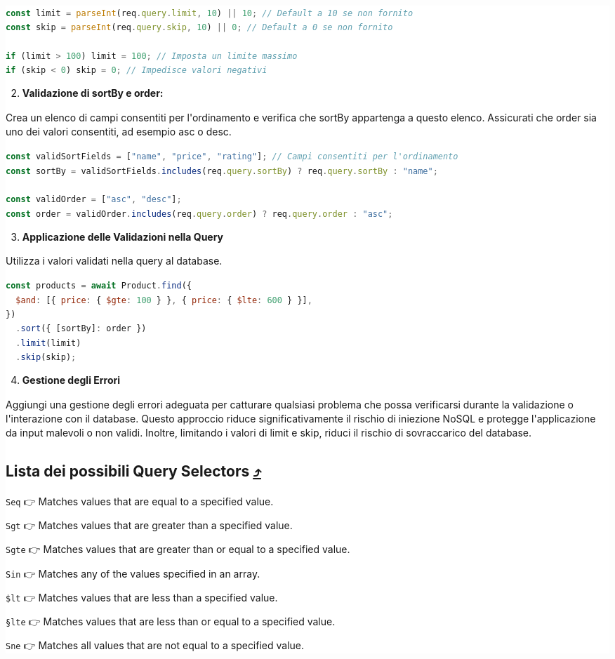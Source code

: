 ```js
const limit = parseInt(req.query.limit, 10) || 10; // Default a 10 se non fornito
const skip = parseInt(req.query.skip, 10) || 0; // Default a 0 se non fornito

if (limit > 100) limit = 100; // Imposta un limite massimo
if (skip < 0) skip = 0; // Impedisce valori negativi
```

2. **Validazione di sortBy e order:**

Crea un elenco di campi consentiti per l'ordinamento e verifica che sortBy appartenga a questo elenco.
Assicurati che order sia uno dei valori consentiti, ad esempio asc o desc.

```js
const validSortFields = ["name", "price", "rating"]; // Campi consentiti per l'ordinamento
const sortBy = validSortFields.includes(req.query.sortBy) ? req.query.sortBy : "name";

const validOrder = ["asc", "desc"];
const order = validOrder.includes(req.query.order) ? req.query.order : "asc";
```

3. **Applicazione delle Validazioni nella Query**

Utilizza i valori validati nella query al database.

```js
const products = await Product.find({
  $and: [{ price: { $gte: 100 } }, { price: { $lte: 600 } }],
})
  .sort({ [sortBy]: order })
  .limit(limit)
  .skip(skip);
```

4. **Gestione degli Errori**

Aggiungi una gestione degli errori adeguata per catturare qualsiasi problema che possa verificarsi durante la validazione o l'interazione con il database.
Questo approccio riduce significativamente il rischio di iniezione NoSQL e protegge l'applicazione da input malevoli o non validi. Inoltre, limitando i valori di limit e skip, riduci il rischio di sovraccarico del database.

## Lista dei possibili Query Selectors [⤴️](#indice)

`Seq` 👉 Matches values that are equal to a specified value.

`Sgt` 👉 Matches values that are greater than a specified value.

`Sgte` 👉 Matches values that are greater than or equal to a specified value.

`Sin` 👉 Matches any of the values specified in an array.

`$lt` 👉 Matches values that are less than a specified value.

`§lte` 👉 Matches values that are less than or equal to a specified value.

`Sne` 👉 Matches all values that are not equal to a specified value.
